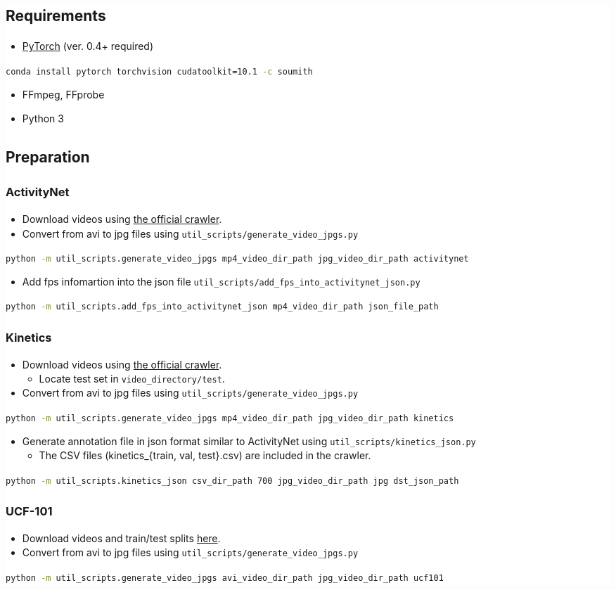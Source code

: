 ## Requirements

* [PyTorch](http://pytorch.org/) (ver. 0.4+ required)

```bash
conda install pytorch torchvision cudatoolkit=10.1 -c soumith
```

* FFmpeg, FFprobe

* Python 3

## Preparation

### ActivityNet

* Download videos using [the official crawler](https://github.com/activitynet/ActivityNet/tree/master/Crawler).
* Convert from avi to jpg files using ```util_scripts/generate_video_jpgs.py```

```bash
python -m util_scripts.generate_video_jpgs mp4_video_dir_path jpg_video_dir_path activitynet
```

* Add fps infomartion into the json file ```util_scripts/add_fps_into_activitynet_json.py```

```bash
python -m util_scripts.add_fps_into_activitynet_json mp4_video_dir_path json_file_path
```

### Kinetics

* Download videos using [the official crawler](https://github.com/activitynet/ActivityNet/tree/master/Crawler/Kinetics).
  * Locate test set in ```video_directory/test```.
* Convert from avi to jpg files using ```util_scripts/generate_video_jpgs.py```

```bash
python -m util_scripts.generate_video_jpgs mp4_video_dir_path jpg_video_dir_path kinetics
```

* Generate annotation file in json format similar to ActivityNet using ```util_scripts/kinetics_json.py```
  * The CSV files (kinetics_{train, val, test}.csv) are included in the crawler.

```bash
python -m util_scripts.kinetics_json csv_dir_path 700 jpg_video_dir_path jpg dst_json_path
```

### UCF-101

* Download videos and train/test splits [here](http://crcv.ucf.edu/data/UCF101.php).
* Convert from avi to jpg files using ```util_scripts/generate_video_jpgs.py```

```bash
python -m util_scripts.generate_video_jpgs avi_video_dir_path jpg_video_dir_path ucf101
```
